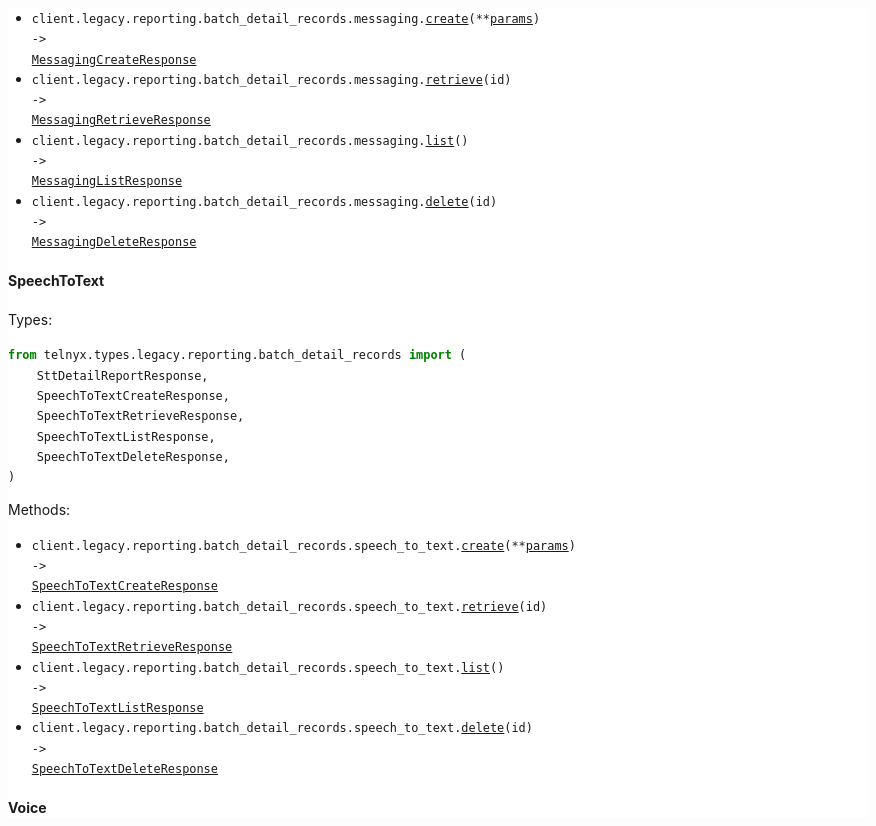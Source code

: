 - <code title="post /legacy/reporting/batch_detail_records/messaging">client.legacy.reporting.batch_detail_records.messaging.<a href="./src/telnyx/resources/legacy/reporting/batch_detail_records/messaging.py">create</a>(\*\*<a href="src/telnyx/types/legacy/reporting/batch_detail_records/messaging_create_params.py">params</a>) -> <a href="./src/telnyx/types/legacy/reporting/batch_detail_records/messaging_create_response.py">MessagingCreateResponse</a></code>
- <code title="get /legacy/reporting/batch_detail_records/messaging/{id}">client.legacy.reporting.batch_detail_records.messaging.<a href="./src/telnyx/resources/legacy/reporting/batch_detail_records/messaging.py">retrieve</a>(id) -> <a href="./src/telnyx/types/legacy/reporting/batch_detail_records/messaging_retrieve_response.py">MessagingRetrieveResponse</a></code>
- <code title="get /legacy/reporting/batch_detail_records/messaging">client.legacy.reporting.batch_detail_records.messaging.<a href="./src/telnyx/resources/legacy/reporting/batch_detail_records/messaging.py">list</a>() -> <a href="./src/telnyx/types/legacy/reporting/batch_detail_records/messaging_list_response.py">MessagingListResponse</a></code>
- <code title="delete /legacy/reporting/batch_detail_records/messaging/{id}">client.legacy.reporting.batch_detail_records.messaging.<a href="./src/telnyx/resources/legacy/reporting/batch_detail_records/messaging.py">delete</a>(id) -> <a href="./src/telnyx/types/legacy/reporting/batch_detail_records/messaging_delete_response.py">MessagingDeleteResponse</a></code>

#### SpeechToText

Types:

```python
from telnyx.types.legacy.reporting.batch_detail_records import (
    SttDetailReportResponse,
    SpeechToTextCreateResponse,
    SpeechToTextRetrieveResponse,
    SpeechToTextListResponse,
    SpeechToTextDeleteResponse,
)
```

Methods:

- <code title="post /legacy/reporting/batch_detail_records/speech_to_text">client.legacy.reporting.batch_detail_records.speech_to_text.<a href="./src/telnyx/resources/legacy/reporting/batch_detail_records/speech_to_text.py">create</a>(\*\*<a href="src/telnyx/types/legacy/reporting/batch_detail_records/speech_to_text_create_params.py">params</a>) -> <a href="./src/telnyx/types/legacy/reporting/batch_detail_records/speech_to_text_create_response.py">SpeechToTextCreateResponse</a></code>
- <code title="get /legacy/reporting/batch_detail_records/speech_to_text/{id}">client.legacy.reporting.batch_detail_records.speech_to_text.<a href="./src/telnyx/resources/legacy/reporting/batch_detail_records/speech_to_text.py">retrieve</a>(id) -> <a href="./src/telnyx/types/legacy/reporting/batch_detail_records/speech_to_text_retrieve_response.py">SpeechToTextRetrieveResponse</a></code>
- <code title="get /legacy/reporting/batch_detail_records/speech_to_text">client.legacy.reporting.batch_detail_records.speech_to_text.<a href="./src/telnyx/resources/legacy/reporting/batch_detail_records/speech_to_text.py">list</a>() -> <a href="./src/telnyx/types/legacy/reporting/batch_detail_records/speech_to_text_list_response.py">SpeechToTextListResponse</a></code>
- <code title="delete /legacy/reporting/batch_detail_records/speech_to_text/{id}">client.legacy.reporting.batch_detail_records.speech_to_text.<a href="./src/telnyx/resources/legacy/reporting/batch_detail_records/speech_to_text.py">delete</a>(id) -> <a href="./src/telnyx/types/legacy/reporting/batch_detail_records/speech_to_text_delete_response.py">SpeechToTextDeleteResponse</a></code>

#### Voice
